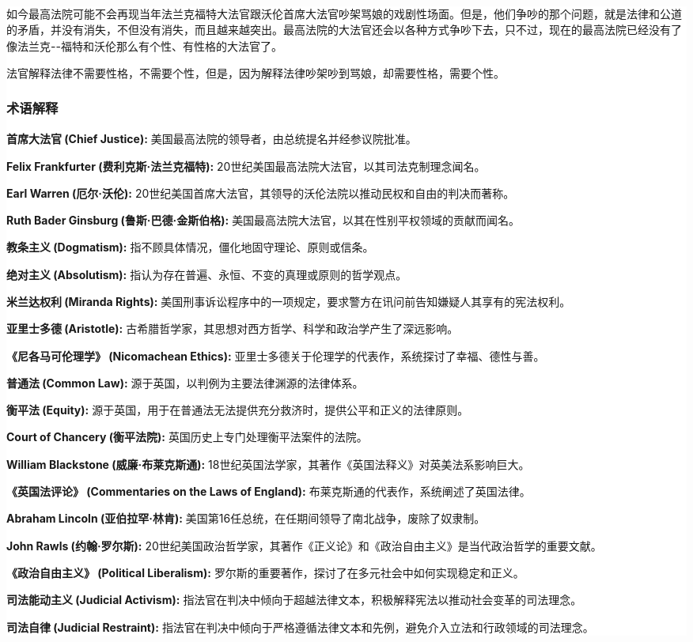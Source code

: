 如今最高法院可能不会再现当年法兰克福特大法官跟沃伦首席大法官吵架骂娘的戏剧性场面。但是，他们争吵的那个问题，就是法律和公道的矛盾，并没有消失，不但没有消失，而且越来越突出。最高法院的大法官还会以各种方式争吵下去，只不过，现在的最高法院已经没有了像法兰克--福特和沃伦那么有个性、有性格的大法官了。

法官解释法律不需要性格，不需要个性，但是，因为解释法律吵架吵到骂娘，却需要性格，需要个性。

### 术语解释

**首席大法官 (Chief Justice):**
美国最高法院的领导者，由总统提名并经参议院批准。

**Felix Frankfurter (费利克斯·法兰克福特):**
20世纪美国最高法院大法官，以其司法克制理念闻名。

**Earl Warren (厄尔·沃伦):**
20世纪美国首席大法官，其领导的沃伦法院以推动民权和自由的判决而著称。

**Ruth Bader Ginsburg (鲁斯·巴德·金斯伯格):**
美国最高法院大法官，以其在性别平权领域的贡献而闻名。

**教条主义 (Dogmatism):** 指不顾具体情况，僵化地固守理论、原则或信条。

**绝对主义 (Absolutism):**
指认为存在普遍、永恒、不变的真理或原则的哲学观点。

**米兰达权利 (Miranda Rights):**
美国刑事诉讼程序中的一项规定，要求警方在讯问前告知嫌疑人其享有的宪法权利。

**亚里士多德 (Aristotle):**
古希腊哲学家，其思想对西方哲学、科学和政治学产生了深远影响。

**《尼各马可伦理学》 (Nicomachean Ethics):**
亚里士多德关于伦理学的代表作，系统探讨了幸福、德性与善。

**普通法 (Common Law):** 源于英国，以判例为主要法律渊源的法律体系。

**衡平法 (Equity):**
源于英国，用于在普通法无法提供充分救济时，提供公平和正义的法律原则。

**Court of Chancery (衡平法院):** 英国历史上专门处理衡平法案件的法院。

**William Blackstone (威廉·布莱克斯通):**
18世纪英国法学家，其著作《英国法释义》对英美法系影响巨大。

**《英国法评论》 (Commentaries on the Laws of England):**
布莱克斯通的代表作，系统阐述了英国法律。

**Abraham Lincoln (亚伯拉罕·林肯):**
美国第16任总统，在任期间领导了南北战争，废除了奴隶制。

**John Rawls (约翰·罗尔斯):**
20世纪美国政治哲学家，其著作《正义论》和《政治自由主义》是当代政治哲学的重要文献。

**《政治自由主义》 (Political Liberalism):**
罗尔斯的重要著作，探讨了在多元社会中如何实现稳定和正义。

**司法能动主义 (Judicial Activism):**
指法官在判决中倾向于超越法律文本，积极解释宪法以推动社会变革的司法理念。

**司法自律 (Judicial Restraint):**
指法官在判决中倾向于严格遵循法律文本和先例，避免介入立法和行政领域的司法理念。